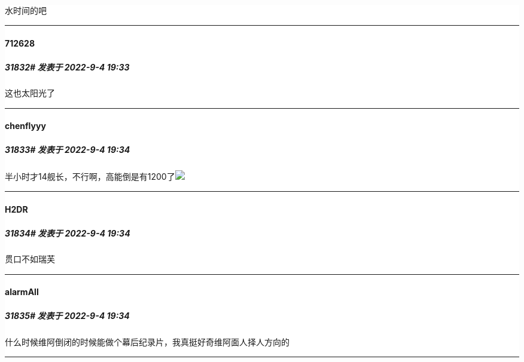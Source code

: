 水时间的吧

*****

####  712628  
##### 31832#       发表于 2022-9-4 19:33

这也太阳光了

*****

####  chenflyyy  
##### 31833#       发表于 2022-9-4 19:34

半小时才14舰长，不行啊，高能倒是有1200了<img src="https://static.saraba1st.com/image/smiley/face2017/009.gif" referrerpolicy="no-referrer">

*****

####  H2DR  
##### 31834#       发表于 2022-9-4 19:34

贯口不如瑞芙

*****

####  alarmAll  
##### 31835#       发表于 2022-9-4 19:34

什么时候维阿倒闭的时候能做个幕后纪录片，我真挺好奇维阿面人择人方向的

*****

